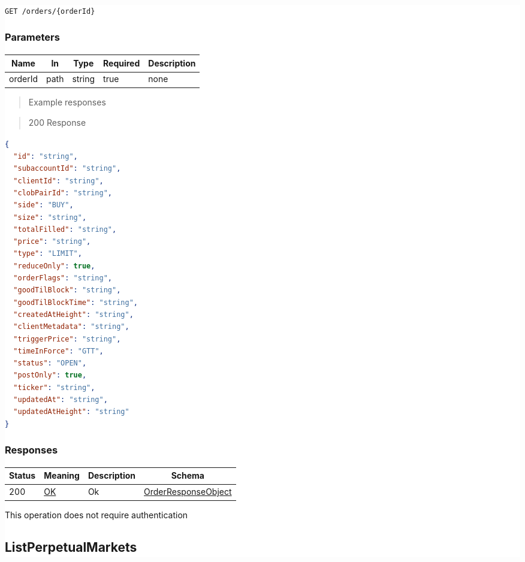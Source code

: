 `GET /orders/{orderId}`

### Parameters

|Name|In|Type|Required|Description|
|---|---|---|---|---|
|orderId|path|string|true|none|

> Example responses

> 200 Response

```json
{
  "id": "string",
  "subaccountId": "string",
  "clientId": "string",
  "clobPairId": "string",
  "side": "BUY",
  "size": "string",
  "totalFilled": "string",
  "price": "string",
  "type": "LIMIT",
  "reduceOnly": true,
  "orderFlags": "string",
  "goodTilBlock": "string",
  "goodTilBlockTime": "string",
  "createdAtHeight": "string",
  "clientMetadata": "string",
  "triggerPrice": "string",
  "timeInForce": "GTT",
  "status": "OPEN",
  "postOnly": true,
  "ticker": "string",
  "updatedAt": "string",
  "updatedAtHeight": "string"
}
```

### Responses

|Status|Meaning|Description|Schema|
|---|---|---|---|
|200|[OK](https://tools.ietf.org/html/rfc7231#section-6.3.1)|Ok|[OrderResponseObject](#schemaorderresponseobject)|

<aside class="success">
This operation does not require authentication
</aside>

## ListPerpetualMarkets

<a id="opIdListPerpetualMarkets"></a>
